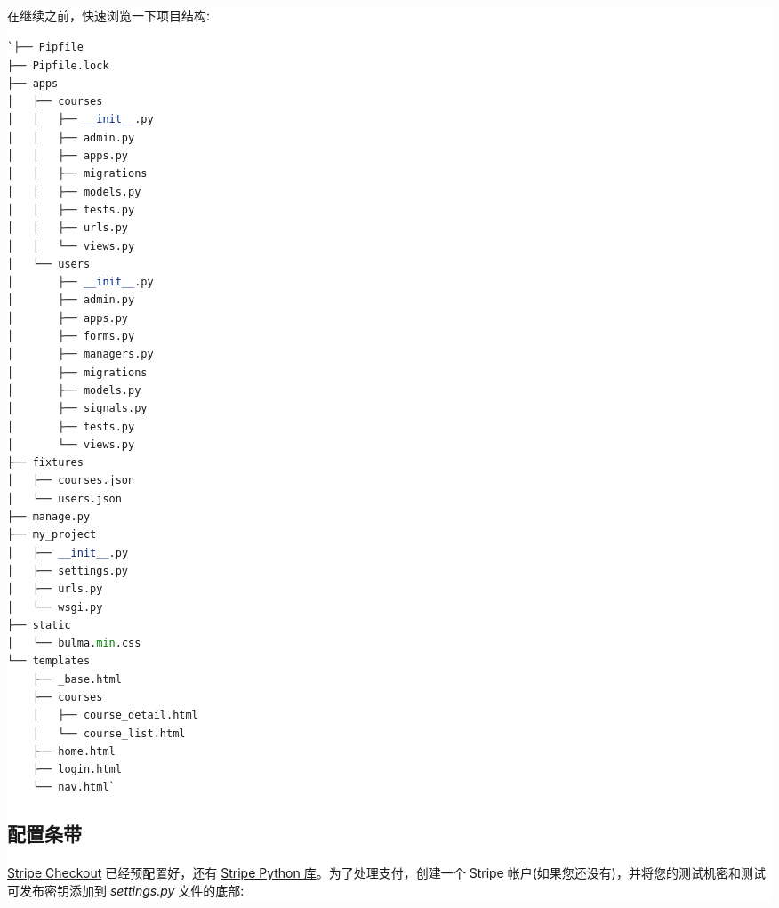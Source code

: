 在继续之前，快速浏览一下项目结构:

```py
`├── Pipfile
├── Pipfile.lock
├── apps
│   ├── courses
│   │   ├── __init__.py
│   │   ├── admin.py
│   │   ├── apps.py
│   │   ├── migrations
│   │   ├── models.py
│   │   ├── tests.py
│   │   ├── urls.py
│   │   └── views.py
│   └── users
│       ├── __init__.py
│       ├── admin.py
│       ├── apps.py
│       ├── forms.py
│       ├── managers.py
│       ├── migrations
│       ├── models.py
│       ├── signals.py
│       ├── tests.py
│       └── views.py
├── fixtures
│   ├── courses.json
│   └── users.json
├── manage.py
├── my_project
│   ├── __init__.py
│   ├── settings.py
│   ├── urls.py
│   └── wsgi.py
├── static
│   └── bulma.min.css
└── templates
    ├── _base.html
    ├── courses
    │   ├── course_detail.html
    │   └── course_list.html
    ├── home.html
    ├── login.html
    └── nav.html` 
```

## 配置条带

[Stripe Checkout](https://stripe.com/payments/checkout) 已经预配置好，还有 [Stripe Python 库](https://github.com/stripe/stripe-python)。为了处理支付，创建一个 Stripe 帐户(如果您还没有)，并将您的测试机密和测试可发布密钥添加到 *settings.py* 文件的底部:
